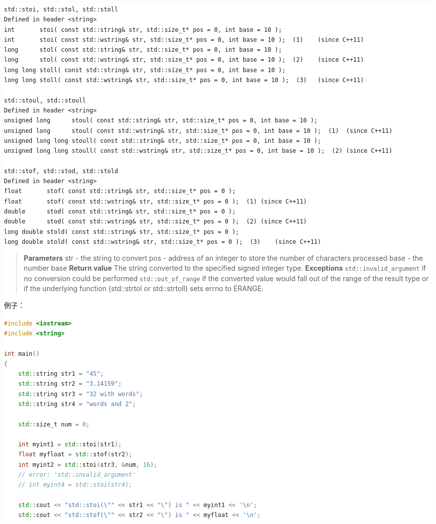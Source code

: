 ```
std::stoi, std::stol, std::stoll
Defined in header <string>
int       stoi( const std::string& str, std::size_t* pos = 0, int base = 10 );
int       stoi( const std::wstring& str, std::size_t* pos = 0, int base = 10 );  (1)	(since C++11)
long      stol( const std::string& str, std::size_t* pos = 0, int base = 10 );
long      stol( const std::wstring& str, std::size_t* pos = 0, int base = 10 );  (2)	(since C++11)
long long stoll( const std::string& str, std::size_t* pos = 0, int base = 10 );
long long stoll( const std::wstring& str, std::size_t* pos = 0, int base = 10 );  (3)	(since C++11)

std::stoul, std::stoull
Defined in header <string>
unsigned long      stoul( const std::string& str, std::size_t* pos = 0, int base = 10 );
unsigned long      stoul( const std::wstring& str, std::size_t* pos = 0, int base = 10 );  (1)	(since C++11)
unsigned long long stoull( const std::string& str, std::size_t* pos = 0, int base = 10 );
unsigned long long stoull( const std::wstring& str, std::size_t* pos = 0, int base = 10 );  (2)	(since C++11)

std::stof, std::stod, std::stold
Defined in header <string>
float       stof( const std::string& str, std::size_t* pos = 0 );
float       stof( const std::wstring& str, std::size_t* pos = 0 );  (1)	(since C++11)
double      stod( const std::string& str, std::size_t* pos = 0 );
double      stod( const std::wstring& str, std::size_t* pos = 0 );  (2)	(since C++11)
long double stold( const std::string& str, std::size_t* pos = 0 );
long double stold( const std::wstring& str, std::size_t* pos = 0 );  (3)	(since C++11)
```

> **Parameters**
str	-	the string to convert
pos	-	address of an integer to store the number of characters processed
base	-	the number base
**Return value**
The string converted to the specified signed integer type.
**Exceptions**
`std::invalid_argument` if no conversion could be performed
`std::out_of_range` if the converted value would fall out of the range of the result type or if the underlying function (std::strtol or std::strtoll) sets errno to ERANGE.

例子：
```C++
#include <iostream>
#include <string>
 
int main()
{
    std::string str1 = "45";
    std::string str2 = "3.14159";
    std::string str3 = "32 with words";
    std::string str4 = "words and 2";
    
    std::size_t num = 0;
    
    int myint1 = std::stoi(str1);
    float myfloat = std::stof(str2);
    int myint2 = std::stoi(str3, &num, 16);
    // error: 'std::invalid_argument'
    // int myint4 = std::stoi(str4);
 
    std::cout << "std::stoi(\"" << str1 << "\") is " << myint1 << '\n';
    std::cout << "std::stof(\"" << str2 << "\") is " << myfloat << '\n';
```